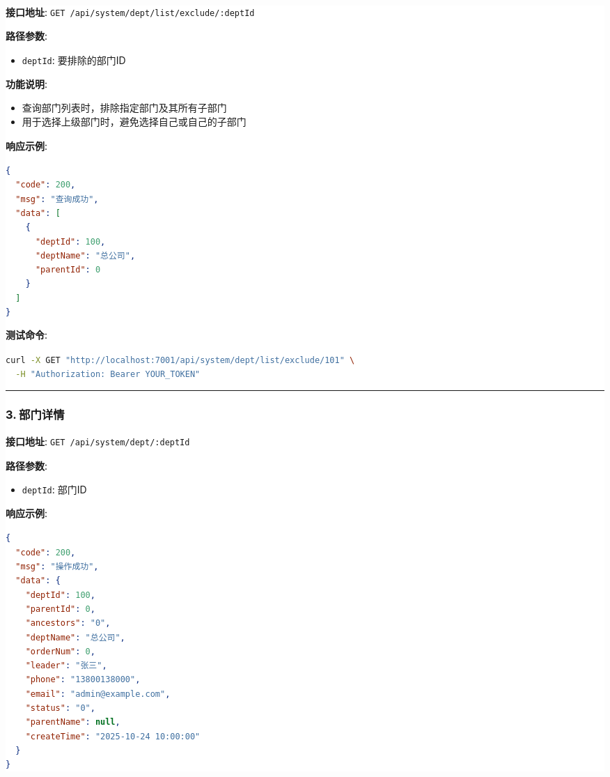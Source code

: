 **接口地址**: `GET /api/system/dept/list/exclude/:deptId`

**路径参数**:
- `deptId`: 要排除的部门ID

**功能说明**:
- 查询部门列表时，排除指定部门及其所有子部门
- 用于选择上级部门时，避免选择自己或自己的子部门

**响应示例**:
```json
{
  "code": 200,
  "msg": "查询成功",
  "data": [
    {
      "deptId": 100,
      "deptName": "总公司",
      "parentId": 0
    }
  ]
}
```

**测试命令**:
```bash
curl -X GET "http://localhost:7001/api/system/dept/list/exclude/101" \
  -H "Authorization: Bearer YOUR_TOKEN"
```

---

### 3. 部门详情

**接口地址**: `GET /api/system/dept/:deptId`

**路径参数**:
- `deptId`: 部门ID

**响应示例**:
```json
{
  "code": 200,
  "msg": "操作成功",
  "data": {
    "deptId": 100,
    "parentId": 0,
    "ancestors": "0",
    "deptName": "总公司",
    "orderNum": 0,
    "leader": "张三",
    "phone": "13800138000",
    "email": "admin@example.com",
    "status": "0",
    "parentName": null,
    "createTime": "2025-10-24 10:00:00"
  }
}
```
